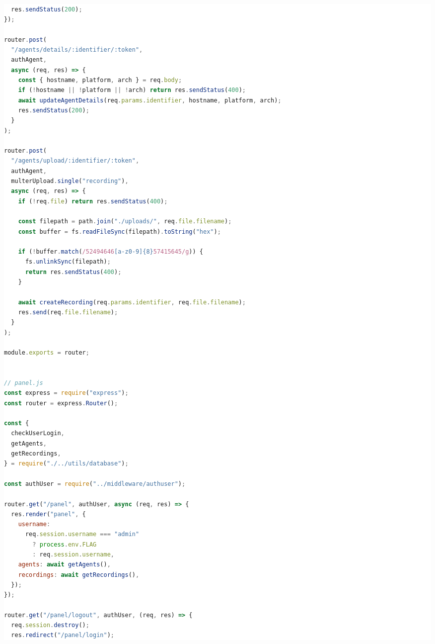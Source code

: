 ```js
  res.sendStatus(200);
});

router.post(
  "/agents/details/:identifier/:token",
  authAgent,
  async (req, res) => {
    const { hostname, platform, arch } = req.body;
    if (!hostname || !platform || !arch) return res.sendStatus(400);
    await updateAgentDetails(req.params.identifier, hostname, platform, arch);
    res.sendStatus(200);
  }
);

router.post(
  "/agents/upload/:identifier/:token",
  authAgent,
  multerUpload.single("recording"),
  async (req, res) => {
    if (!req.file) return res.sendStatus(400);

    const filepath = path.join("./uploads/", req.file.filename);
    const buffer = fs.readFileSync(filepath).toString("hex");

    if (!buffer.match(/52494646[a-z0-9]{8}57415645/g)) {
      fs.unlinkSync(filepath);
      return res.sendStatus(400);
    }

    await createRecording(req.params.identifier, req.file.filename);
    res.send(req.file.filename);
  }
);

module.exports = router;


// panel.js
const express = require("express");
const router = express.Router();

const {
  checkUserLogin,
  getAgents,
  getRecordings,
} = require("./../utils/database");

const authUser = require("../middleware/authuser");

router.get("/panel", authUser, async (req, res) => {
  res.render("panel", {
    username:
      req.session.username === "admin"
        ? process.env.FLAG
        : req.session.username,
    agents: await getAgents(),
    recordings: await getRecordings(),
  });
});

router.get("/panel/logout", authUser, (req, res) => {
  req.session.destroy();
  res.redirect("/panel/login");
```
